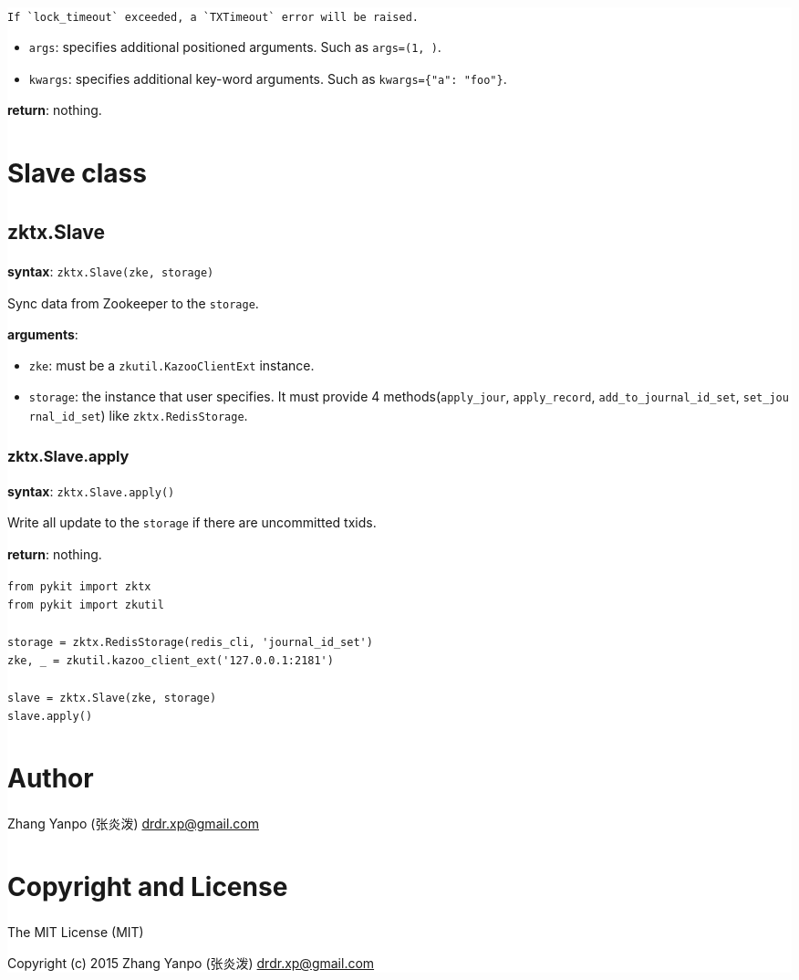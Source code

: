     If `lock_timeout` exceeded, a `TXTimeout` error will be raised.

-   `args`:
    specifies additional positioned arguments.
    Such as `args=(1, )`.

-   `kwargs`:
    specifies additional key-word arguments.
    Such as `kwargs={"a": "foo"}`.

**return**:
nothing.


#   Slave class


##  zktx.Slave

**syntax**:
`zktx.Slave(zke, storage)`

Sync data from Zookeeper to the `storage`.

**arguments**:

-   `zke`:
    must be a `zkutil.KazooClientExt` instance.

-   `storage`:
    the instance that user specifies.
    It must provide 4 methods(`apply_jour`, `apply_record`, `add_to_journal_id_set`, `set_journal_id_set`)
    like `zktx.RedisStorage`.



### zktx.Slave.apply

**syntax**:
`zktx.Slave.apply()`

Write all update to the `storage` if there are uncommitted txids.

**return**:
nothing.

```
from pykit import zktx
from pykit import zkutil

storage = zktx.RedisStorage(redis_cli, 'journal_id_set')
zke, _ = zkutil.kazoo_client_ext('127.0.0.1:2181')

slave = zktx.Slave(zke, storage)
slave.apply()
```


#   Author

Zhang Yanpo (张炎泼) <drdr.xp@gmail.com>

#   Copyright and License

The MIT License (MIT)

Copyright (c) 2015 Zhang Yanpo (张炎泼) <drdr.xp@gmail.com>
